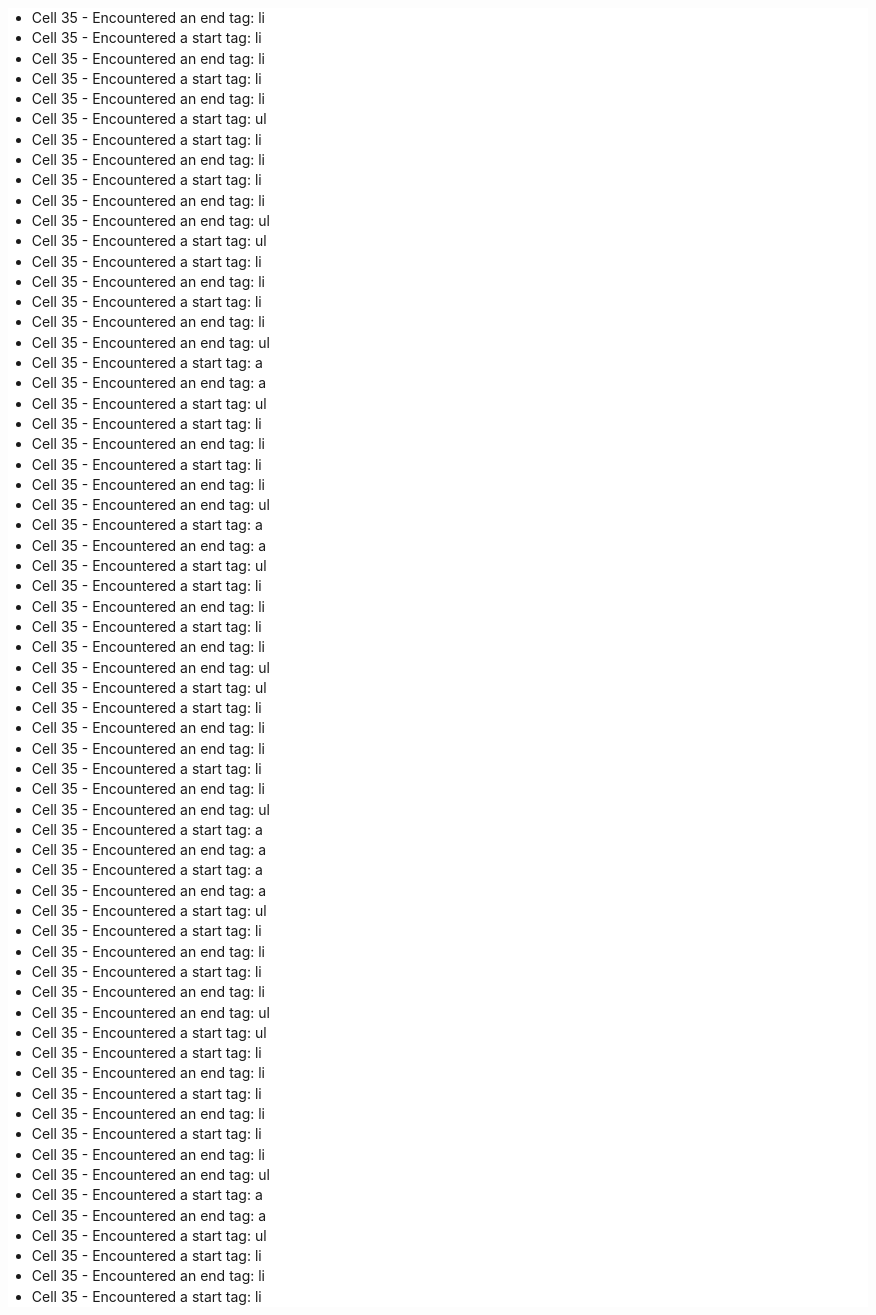- Cell 35 - Encountered an end tag: li
- Cell 35 - Encountered a start tag: li
- Cell 35 - Encountered an end tag: li
- Cell 35 - Encountered a start tag: li
- Cell 35 - Encountered an end tag: li
- Cell 35 - Encountered a start tag: ul
- Cell 35 - Encountered a start tag: li
- Cell 35 - Encountered an end tag: li
- Cell 35 - Encountered a start tag: li
- Cell 35 - Encountered an end tag: li
- Cell 35 - Encountered an end tag: ul
- Cell 35 - Encountered a start tag: ul
- Cell 35 - Encountered a start tag: li
- Cell 35 - Encountered an end tag: li
- Cell 35 - Encountered a start tag: li
- Cell 35 - Encountered an end tag: li
- Cell 35 - Encountered an end tag: ul
- Cell 35 - Encountered a start tag: a
- Cell 35 - Encountered an end tag: a
- Cell 35 - Encountered a start tag: ul
- Cell 35 - Encountered a start tag: li
- Cell 35 - Encountered an end tag: li
- Cell 35 - Encountered a start tag: li
- Cell 35 - Encountered an end tag: li
- Cell 35 - Encountered an end tag: ul
- Cell 35 - Encountered a start tag: a
- Cell 35 - Encountered an end tag: a
- Cell 35 - Encountered a start tag: ul
- Cell 35 - Encountered a start tag: li
- Cell 35 - Encountered an end tag: li
- Cell 35 - Encountered a start tag: li
- Cell 35 - Encountered an end tag: li
- Cell 35 - Encountered an end tag: ul
- Cell 35 - Encountered a start tag: ul
- Cell 35 - Encountered a start tag: li
- Cell 35 - Encountered an end tag: li
- Cell 35 - Encountered an end tag: li
- Cell 35 - Encountered a start tag: li
- Cell 35 - Encountered an end tag: li
- Cell 35 - Encountered an end tag: ul
- Cell 35 - Encountered a start tag: a
- Cell 35 - Encountered an end tag: a
- Cell 35 - Encountered a start tag: a
- Cell 35 - Encountered an end tag: a
- Cell 35 - Encountered a start tag: ul
- Cell 35 - Encountered a start tag: li
- Cell 35 - Encountered an end tag: li
- Cell 35 - Encountered a start tag: li
- Cell 35 - Encountered an end tag: li
- Cell 35 - Encountered an end tag: ul
- Cell 35 - Encountered a start tag: ul
- Cell 35 - Encountered a start tag: li
- Cell 35 - Encountered an end tag: li
- Cell 35 - Encountered a start tag: li
- Cell 35 - Encountered an end tag: li
- Cell 35 - Encountered a start tag: li
- Cell 35 - Encountered an end tag: li
- Cell 35 - Encountered an end tag: ul
- Cell 35 - Encountered a start tag: a
- Cell 35 - Encountered an end tag: a
- Cell 35 - Encountered a start tag: ul
- Cell 35 - Encountered a start tag: li
- Cell 35 - Encountered an end tag: li
- Cell 35 - Encountered a start tag: li